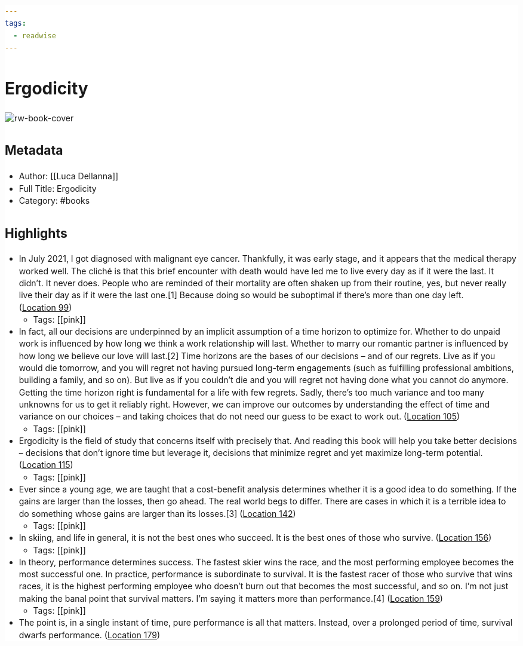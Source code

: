 ```yaml
---
tags:
  - readwise
---
```


# Ergodicity

![rw-book-cover](https://m.media-amazon.com/images/I/81uVg8LbxxL._SY160.jpg)

## Metadata
- Author: [[Luca Dellanna]]
- Full Title: Ergodicity
- Category: #books

## Highlights
- In July 2021, I got diagnosed with malignant eye cancer. Thankfully, it was early stage, and it appears that the medical therapy worked well. The cliché is that this brief encounter with death would have led me to live every day as if it were the last. It didn’t. It never does. People who are reminded of their mortality are often shaken up from their routine, yes, but never really live their day as if it were the last one.[1] Because doing so would be suboptimal if there’s more than one day left. ([Location 99](https://readwise.io/to_kindle?action=open&asin=B0BL8JFMT8&location=99))
    - Tags: [[pink]] 
- In fact, all our decisions are underpinned by an implicit assumption of a time horizon to optimize for. Whether to do unpaid work is influenced by how long we think a work relationship will last. Whether to marry our romantic partner is influenced by how long we believe our love will last.[2] Time horizons are the bases of our decisions – and of our regrets. Live as if you would die tomorrow, and you will regret not having pursued long-term engagements (such as fulfilling professional ambitions, building a family, and so on). But live as if you couldn’t die and you will regret not having done what you cannot do anymore. Getting the time horizon right is fundamental for a life with few regrets. Sadly, there’s too much variance and too many unknowns for us to get it reliably right. However, we can improve our outcomes by understanding the effect of time and variance on our choices – and taking choices that do not need our guess to be exact to work out. ([Location 105](https://readwise.io/to_kindle?action=open&asin=B0BL8JFMT8&location=105))
    - Tags: [[pink]] 
- Ergodicity is the field of study that concerns itself with precisely that. And reading this book will help you take better decisions – decisions that don’t ignore time but leverage it, decisions that minimize regret and yet maximize long-term potential. ([Location 115](https://readwise.io/to_kindle?action=open&asin=B0BL8JFMT8&location=115))
    - Tags: [[pink]] 
- Ever since a young age, we are taught that a cost-benefit analysis determines whether it is a good idea to do something. If the gains are larger than the losses, then go ahead. The real world begs to differ. There are cases in which it is a terrible idea to do something whose gains are larger than its losses.[3] ([Location 142](https://readwise.io/to_kindle?action=open&asin=B0BL8JFMT8&location=142))
    - Tags: [[pink]] 
- In skiing, and life in general, it is not the best ones who succeed. It is the best ones of those who survive. ([Location 156](https://readwise.io/to_kindle?action=open&asin=B0BL8JFMT8&location=156))
    - Tags: [[pink]] 
- In theory, performance determines success. The fastest skier wins the race, and the most performing employee becomes the most successful one. In practice, performance is subordinate to survival. It is the fastest racer of those who survive that wins races, it is the highest performing employee who doesn’t burn out that becomes the most successful, and so on. I’m not just making the banal point that survival matters. I’m saying it matters more than performance.[4] ([Location 159](https://readwise.io/to_kindle?action=open&asin=B0BL8JFMT8&location=159))
    - Tags: [[pink]] 
- The point is, in a single instant of time, pure performance is all that matters. Instead, over a prolonged period of time, survival dwarfs performance. ([Location 179](https://readwise.io/to_kindle?action=open&asin=B0BL8JFMT8&location=179))